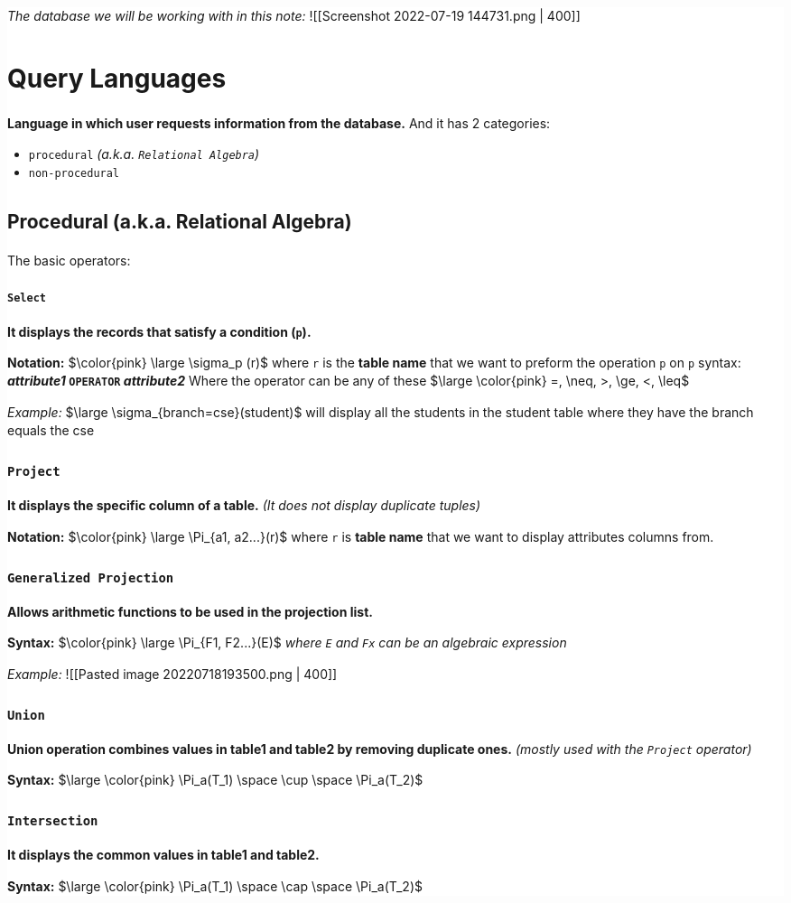 *The database we will be working with in this note:*
![[Screenshot 2022-07-19 144731.png | 400]]

# Query Languages
**Language in which user requests information from the database.**
And it has 2 categories:
- `procedural` _(a.k.a. `Relational Algebra`)_
- `non-procedural`

## Procedural (a.k.a. Relational Algebra)
The basic operators: 

#### `Select`
**It displays the records that satisfy a condition (`p`).**

**Notation:** $\color{pink} \large \sigma_p (r)$ where `r` is the **table name** that we want to preform the operation `p` on
`p` syntax: ***attribute1* `OPERATOR` *attribute2***
Where the operator can be any of these $\large \color{pink} =, \neq, >, \ge, <, \leq$

*Example:*
$\large \sigma_{branch=cse}(student)$ will display all the students in the student table where they have the branch equals the cse

### `Project`
**It displays the specific column of a table.** *(It does not display duplicate tuples)*

**Notation:** $\color{pink} \large \Pi_{a1, a2...}(r)$  where `r` is  **table name** that we want to display attributes columns from.

### `Generalized Projection`
**Allows arithmetic functions to be used in the projection list.**

**Syntax:** $\color{pink} \large \Pi_{F1, F2...}(E)$ *where `E` and `Fx` can be an algebraic expression*

*Example:*
![[Pasted image 20220718193500.png | 400]]


### `Union`
**Union operation combines values in table1 and table2 by removing duplicate ones.** _(mostly used with the `Project` operator)_

**Syntax:** $\large \color{pink} \Pi_a(T_1) \space \cup \space \Pi_a(T_2)$

### `Intersection`
**It displays the common values in table1 and table2.**

**Syntax:** $\large \color{pink} \Pi_a(T_1) \space \cap \space \Pi_a(T_2)$
